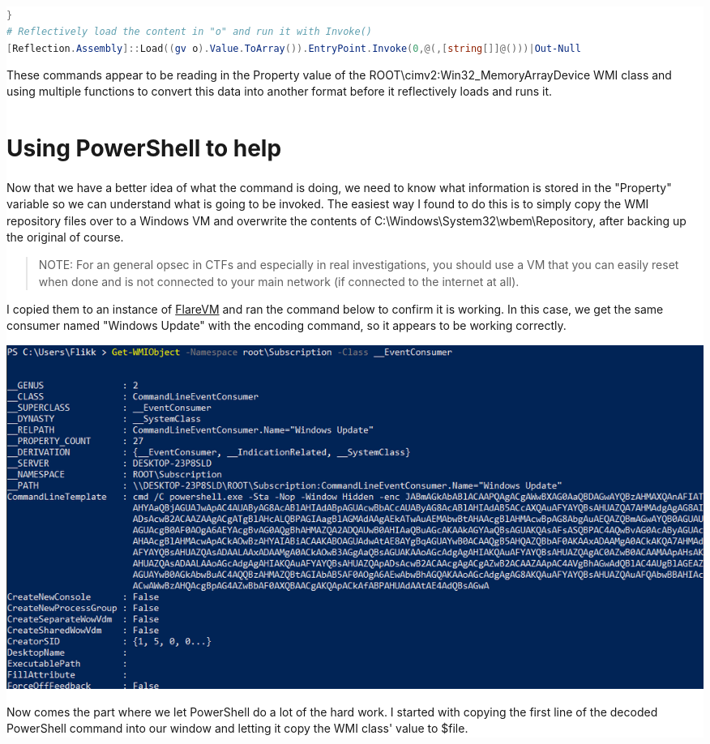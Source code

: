 ```powershell
}
# Reflectively load the content in "o" and run it with Invoke()
[Reflection.Assembly]::Load((gv o).Value.ToArray()).EntryPoint.Invoke(0,@(,[string[]]@()))|Out-Null
```

These commands appear to be reading in the Property value of the ROOT\\cimv2:Win32_MemoryArrayDevice WMI class and using multiple functions to convert this data into another format before it reflectively loads and runs it.


# Using PowerShell to help
Now that we have a better idea of what the command is doing, we need to know what information is stored in the "Property" variable so we can understand what is going to be invoked.  The easiest way I found to do this is to simply copy the WMI repository files over to a Windows VM and overwrite the contents of C:\\Windows\\System32\\wbem\\Repository, after backing up the original of course.

> NOTE:  For an general opsec in CTFs and especially in real investigations, you should use a VM that you can easily reset when done and is not connected to your main network (if connected to the internet at all).

I copied them to an instance of [FlareVM](https://github.com/mandiant/flare-vm) and ran the command below to confirm it is working.  In this case, we get the same consumer named "Windows Update" with the encoding command, so it appears to be working correctly.

![](images/perseverance-wmi-check.png)

Now comes the part where we let PowerShell do a lot of the hard work.  I started with copying the first line of the decoded PowerShell command into our window and letting it copy the WMI class' value to $file.
